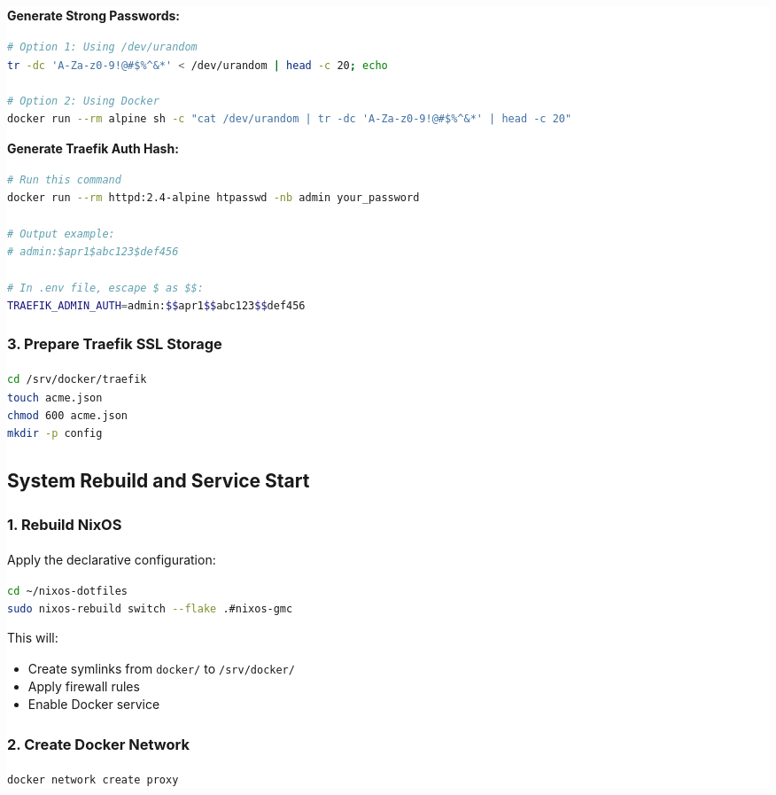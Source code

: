 ```bash
```

**Generate Strong Passwords:**

```bash
# Option 1: Using /dev/urandom
tr -dc 'A-Za-z0-9!@#$%^&*' < /dev/urandom | head -c 20; echo

# Option 2: Using Docker
docker run --rm alpine sh -c "cat /dev/urandom | tr -dc 'A-Za-z0-9!@#$%^&*' | head -c 20"
```

**Generate Traefik Auth Hash:**

```bash
# Run this command
docker run --rm httpd:2.4-alpine htpasswd -nb admin your_password

# Output example:
# admin:$apr1$abc123$def456

# In .env file, escape $ as $$:
TRAEFIK_ADMIN_AUTH=admin:$$apr1$$abc123$$def456
```

### 3. Prepare Traefik SSL Storage

```bash
cd /srv/docker/traefik
touch acme.json
chmod 600 acme.json
mkdir -p config
```

## System Rebuild and Service Start

### 1. Rebuild NixOS

Apply the declarative configuration:

```bash
cd ~/nixos-dotfiles
sudo nixos-rebuild switch --flake .#nixos-gmc
```

This will:

- Create symlinks from `docker/` to `/srv/docker/`
- Apply firewall rules
- Enable Docker service

### 2. Create Docker Network

```bash
docker network create proxy
```
